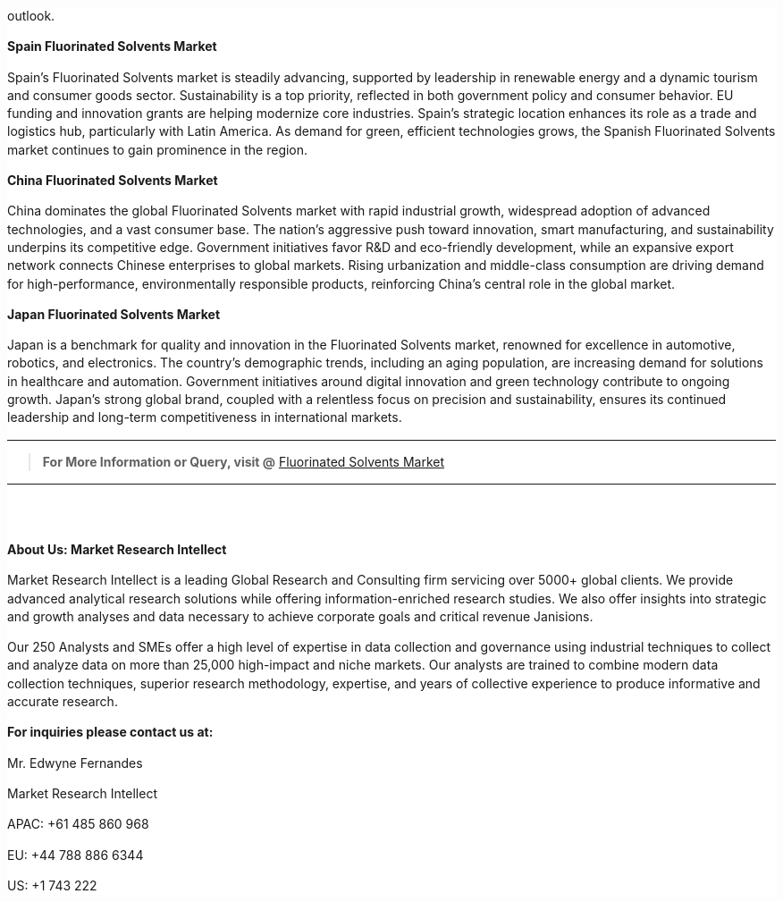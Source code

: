 outlook.</p><p class="" data-start="4424" data-end="4975"><strong data-start="4424" data-end="4445">Spain Fluorinated Solvents Market</strong></p><p class="" data-start="4424" data-end="4975">Spain&rsquo;s Fluorinated Solvents market is steadily advancing, supported by leadership in renewable energy and a dynamic tourism and consumer goods sector. Sustainability is a top priority, reflected in both government policy and consumer behavior. EU funding and innovation grants are helping modernize core industries. Spain&rsquo;s strategic location enhances its role as a trade and logistics hub, particularly with Latin America. As demand for green, efficient technologies grows, the Spanish Fluorinated Solvents market continues to gain prominence in the region.</p><p class="" data-start="4977" data-end="5589"><strong data-start="4977" data-end="4998">China Fluorinated Solvents Market</strong></p><p class="" data-start="4977" data-end="5589">China dominates the global Fluorinated Solvents market with rapid industrial growth, widespread adoption of advanced technologies, and a vast consumer base. The nation&rsquo;s aggressive push toward innovation, smart manufacturing, and sustainability underpins its competitive edge. Government initiatives favor R&amp;D and eco-friendly development, while an expansive export network connects Chinese enterprises to global markets. Rising urbanization and middle-class consumption are driving demand for high-performance, environmentally responsible products, reinforcing China&rsquo;s central role in the global market.</p><p class="" data-start="5591" data-end="6162"><strong data-start="5591" data-end="5612">Japan Fluorinated Solvents Market</strong></p><p class="" data-start="5591" data-end="6162">Japan is a benchmark for quality and innovation in the Fluorinated Solvents market, renowned for excellence in automotive, robotics, and electronics. The country&rsquo;s demographic trends, including an aging population, are increasing demand for solutions in healthcare and automation. Government initiatives around digital innovation and green technology contribute to ongoing growth. Japan&rsquo;s strong global brand, coupled with a relentless focus on precision and sustainability, ensures its continued leadership and long-term competitiveness in international markets.</p><hr /><blockquote><p><span class="font-[700]"><strong>For More Information or Query, visit&nbsp;@</strong>&nbsp;</span><span class="font-[700]"><a href="https://www.marketresearchintellect.com/product/global-fluorinated-solvents-market/?utm_source=Linkedin&utm_medium=026" target="_blank" data-tracking-control-name="article-ssr-frontend-pulse_little-text-block" data-tracking-will-navigate="" data-test-link="">Fluorinated Solvents Market</a></span></p></blockquote><hr /><h3>&nbsp;</h3><p><strong><span class="font-[700]">About Us: Market Research Intellect</span></strong></p><p><span class="">Market Research Intellect is a leading Global Research and Consulting firm servicing over 5000+ global clients. We provide advanced analytical research solutions while offering information-enriched research studies.&nbsp;</span>We also offer insights into strategic and growth analyses and data necessary to achieve corporate goals and critical revenue Janisions.</p><p><span class="">Our 250 Analysts and SMEs offer a high level of expertise in data collection and governance using industrial techniques to collect and analyze data on more than 25,000 high-impact and niche markets. Our analysts are trained to combine modern data collection techniques, superior research methodology, expertise, and years of collective experience to produce informative and accurate research.</span></p><p><strong>For inquiries please contact us at:</strong></p><p>Mr. Edwyne Fernandes</p><p>Market Research Intellect</p><p>APAC: +61 485 860 968</p><p>EU: +44 788 886 6344</p><p>US: +1 743 222